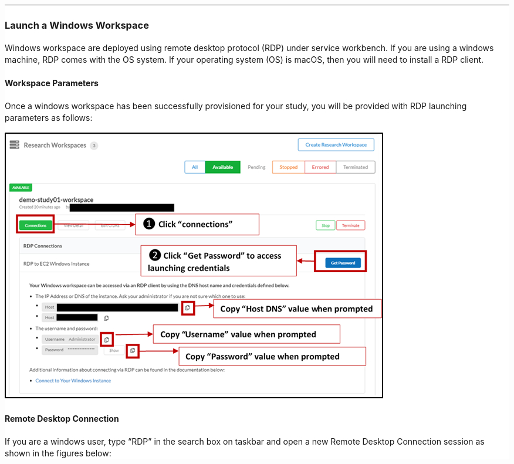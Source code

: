 ************************************************

### Launch a Windows Workspace
Windows workspace are deployed using remote desktop protocol (RDP) under service workbench. If you are using a windows machine, RDP comes with the OS system. If your operating system (OS) is macOS, then you will need to install a RDP client.

#### Workspace Parameters
Once a windows workspace has been successfully provisioned for your study, you will be provided with RDP launching parameters as follows:

![workspace-windows-param](/ref/img/workspace-windows-param.png)

#### Remote Desktop Connection
If you are a windows user, type “RDP” in the search box on taskbar and open a new Remote Desktop Connection session as shown in the figures below:
